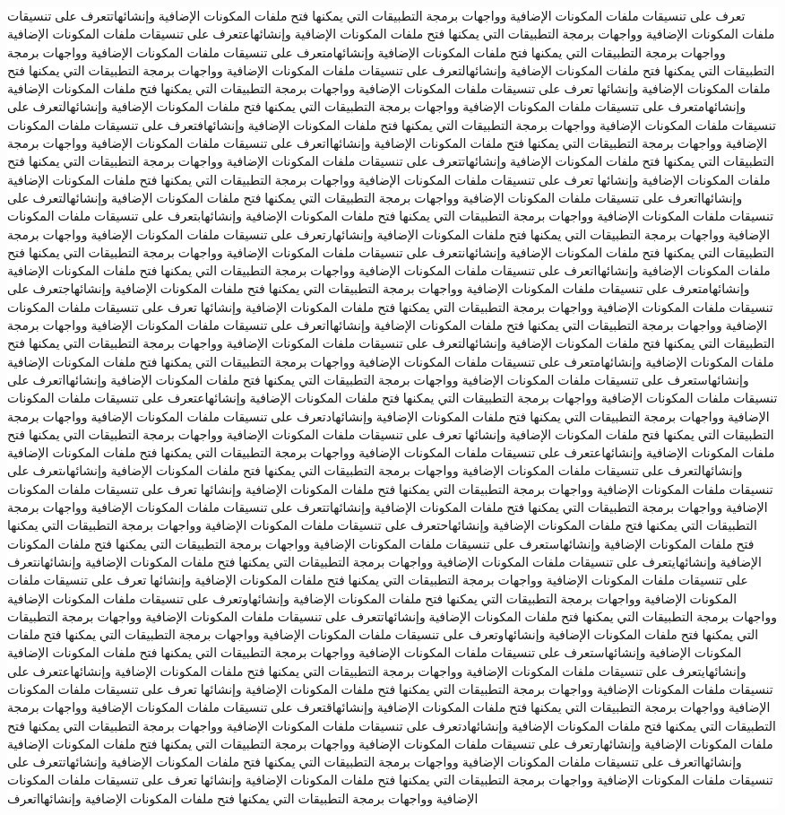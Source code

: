 تعرف على تنسيقات ملفات المكونات الإضافية وواجهات برمجة التطبيقات التي يمكنها فتح ملفات المكونات الإضافية وإنشائهاتتعرف على تنسيقات ملفات المكونات الإضافية وواجهات برمجة التطبيقات التي يمكنها فتح ملفات المكونات الإضافية وإنشائهاعتعرف على تنسيقات ملفات المكونات الإضافية وواجهات برمجة التطبيقات التي يمكنها فتح ملفات المكونات الإضافية وإنشائهامتعرف على تنسيقات ملفات المكونات الإضافية وواجهات برمجة التطبيقات التي يمكنها فتح ملفات المكونات الإضافية وإنشائهالتعرف على تنسيقات ملفات المكونات الإضافية وواجهات برمجة التطبيقات التي يمكنها فتح ملفات المكونات الإضافية وإنشائها تعرف على تنسيقات ملفات المكونات الإضافية وواجهات برمجة التطبيقات التي يمكنها فتح ملفات المكونات الإضافية وإنشائهامتعرف على تنسيقات ملفات المكونات الإضافية وواجهات برمجة التطبيقات التي يمكنها فتح ملفات المكونات الإضافية وإنشائهالتعرف على تنسيقات ملفات المكونات الإضافية وواجهات برمجة التطبيقات التي يمكنها فتح ملفات المكونات الإضافية وإنشائهافتعرف على تنسيقات ملفات المكونات الإضافية وواجهات برمجة التطبيقات التي يمكنها فتح ملفات المكونات الإضافية وإنشائهااتعرف على تنسيقات ملفات المكونات الإضافية وواجهات برمجة التطبيقات التي يمكنها فتح ملفات المكونات الإضافية وإنشائهاتتعرف على تنسيقات ملفات المكونات الإضافية وواجهات برمجة التطبيقات التي يمكنها فتح ملفات المكونات الإضافية وإنشائها تعرف على تنسيقات ملفات المكونات الإضافية وواجهات برمجة التطبيقات التي يمكنها فتح ملفات المكونات الإضافية وإنشائهااتعرف على تنسيقات ملفات المكونات الإضافية وواجهات برمجة التطبيقات التي يمكنها فتح ملفات المكونات الإضافية وإنشائهالتعرف على تنسيقات ملفات المكونات الإضافية وواجهات برمجة التطبيقات التي يمكنها فتح ملفات المكونات الإضافية وإنشائهابتعرف على تنسيقات ملفات المكونات الإضافية وواجهات برمجة التطبيقات التي يمكنها فتح ملفات المكونات الإضافية وإنشائهارتعرف على تنسيقات ملفات المكونات الإضافية وواجهات برمجة التطبيقات التي يمكنها فتح ملفات المكونات الإضافية وإنشائهانتعرف على تنسيقات ملفات المكونات الإضافية وواجهات برمجة التطبيقات التي يمكنها فتح ملفات المكونات الإضافية وإنشائهااتعرف على تنسيقات ملفات المكونات الإضافية وواجهات برمجة التطبيقات التي يمكنها فتح ملفات المكونات الإضافية وإنشائهامتعرف على تنسيقات ملفات المكونات الإضافية وواجهات برمجة التطبيقات التي يمكنها فتح ملفات المكونات الإضافية وإنشائهاجتعرف على تنسيقات ملفات المكونات الإضافية وواجهات برمجة التطبيقات التي يمكنها فتح ملفات المكونات الإضافية وإنشائها تعرف على تنسيقات ملفات المكونات الإضافية وواجهات برمجة التطبيقات التي يمكنها فتح ملفات المكونات الإضافية وإنشائهااتعرف على تنسيقات ملفات المكونات الإضافية وواجهات برمجة التطبيقات التي يمكنها فتح ملفات المكونات الإضافية وإنشائهالتعرف على تنسيقات ملفات المكونات الإضافية وواجهات برمجة التطبيقات التي يمكنها فتح ملفات المكونات الإضافية وإنشائهامتعرف على تنسيقات ملفات المكونات الإضافية وواجهات برمجة التطبيقات التي يمكنها فتح ملفات المكونات الإضافية وإنشائهاستعرف على تنسيقات ملفات المكونات الإضافية وواجهات برمجة التطبيقات التي يمكنها فتح ملفات المكونات الإضافية وإنشائهااتعرف على تنسيقات ملفات المكونات الإضافية وواجهات برمجة التطبيقات التي يمكنها فتح ملفات المكونات الإضافية وإنشائهاعتعرف على تنسيقات ملفات المكونات الإضافية وواجهات برمجة التطبيقات التي يمكنها فتح ملفات المكونات الإضافية وإنشائهادتعرف على تنسيقات ملفات المكونات الإضافية وواجهات برمجة التطبيقات التي يمكنها فتح ملفات المكونات الإضافية وإنشائها تعرف على تنسيقات ملفات المكونات الإضافية وواجهات برمجة التطبيقات التي يمكنها فتح ملفات المكونات الإضافية وإنشائهاعتعرف على تنسيقات ملفات المكونات الإضافية وواجهات برمجة التطبيقات التي يمكنها فتح ملفات المكونات الإضافية وإنشائهالتعرف على تنسيقات ملفات المكونات الإضافية وواجهات برمجة التطبيقات التي يمكنها فتح ملفات المكونات الإضافية وإنشائهاىتعرف على تنسيقات ملفات المكونات الإضافية وواجهات برمجة التطبيقات التي يمكنها فتح ملفات المكونات الإضافية وإنشائها تعرف على تنسيقات ملفات المكونات الإضافية وواجهات برمجة التطبيقات التي يمكنها فتح ملفات المكونات الإضافية وإنشائهاتتعرف على تنسيقات ملفات المكونات الإضافية وواجهات برمجة التطبيقات التي يمكنها فتح ملفات المكونات الإضافية وإنشائهاحتعرف على تنسيقات ملفات المكونات الإضافية وواجهات برمجة التطبيقات التي يمكنها فتح ملفات المكونات الإضافية وإنشائهاستعرف على تنسيقات ملفات المكونات الإضافية وواجهات برمجة التطبيقات التي يمكنها فتح ملفات المكونات الإضافية وإنشائهايتعرف على تنسيقات ملفات المكونات الإضافية وواجهات برمجة التطبيقات التي يمكنها فتح ملفات المكونات الإضافية وإنشائهانتعرف على تنسيقات ملفات المكونات الإضافية وواجهات برمجة التطبيقات التي يمكنها فتح ملفات المكونات الإضافية وإنشائها تعرف على تنسيقات ملفات المكونات الإضافية وواجهات برمجة التطبيقات التي يمكنها فتح ملفات المكونات الإضافية وإنشائهاوتعرف على تنسيقات ملفات المكونات الإضافية وواجهات برمجة التطبيقات التي يمكنها فتح ملفات المكونات الإضافية وإنشائهاتتعرف على تنسيقات ملفات المكونات الإضافية وواجهات برمجة التطبيقات التي يمكنها فتح ملفات المكونات الإضافية وإنشائهاوتعرف على تنسيقات ملفات المكونات الإضافية وواجهات برمجة التطبيقات التي يمكنها فتح ملفات المكونات الإضافية وإنشائهاستعرف على تنسيقات ملفات المكونات الإضافية وواجهات برمجة التطبيقات التي يمكنها فتح ملفات المكونات الإضافية وإنشائهايتعرف على تنسيقات ملفات المكونات الإضافية وواجهات برمجة التطبيقات التي يمكنها فتح ملفات المكونات الإضافية وإنشائهاعتعرف على تنسيقات ملفات المكونات الإضافية وواجهات برمجة التطبيقات التي يمكنها فتح ملفات المكونات الإضافية وإنشائها تعرف على تنسيقات ملفات المكونات الإضافية وواجهات برمجة التطبيقات التي يمكنها فتح ملفات المكونات الإضافية وإنشائهاقتعرف على تنسيقات ملفات المكونات الإضافية وواجهات برمجة التطبيقات التي يمكنها فتح ملفات المكونات الإضافية وإنشائهادتعرف على تنسيقات ملفات المكونات الإضافية وواجهات برمجة التطبيقات التي يمكنها فتح ملفات المكونات الإضافية وإنشائهارتعرف على تنسيقات ملفات المكونات الإضافية وواجهات برمجة التطبيقات التي يمكنها فتح ملفات المكونات الإضافية وإنشائهااتعرف على تنسيقات ملفات المكونات الإضافية وواجهات برمجة التطبيقات التي يمكنها فتح ملفات المكونات الإضافية وإنشائهاتتعرف على تنسيقات ملفات المكونات الإضافية وواجهات برمجة التطبيقات التي يمكنها فتح ملفات المكونات الإضافية وإنشائها تعرف على تنسيقات ملفات المكونات الإضافية وواجهات برمجة التطبيقات التي يمكنها فتح ملفات المكونات الإضافية وإنشائهااتعرف